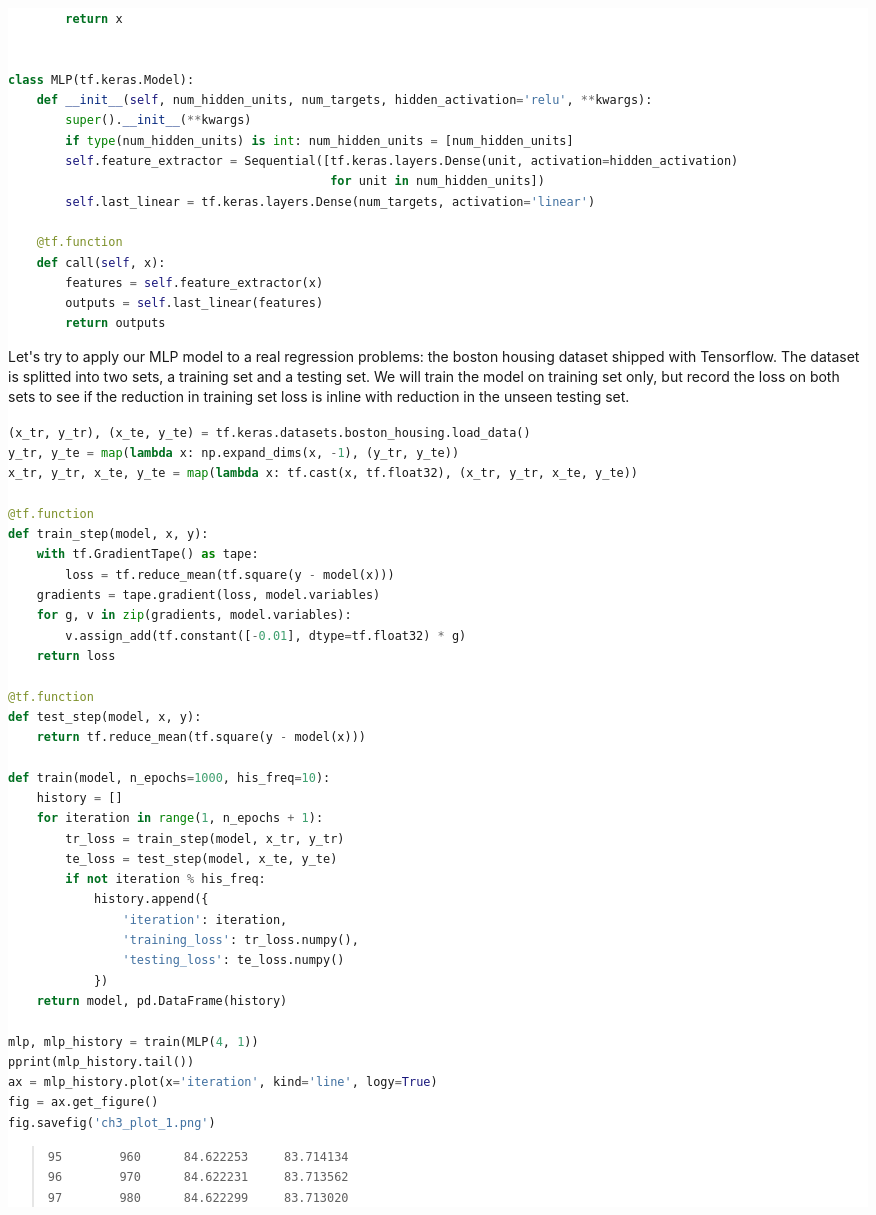 ```python
        return x


class MLP(tf.keras.Model):
    def __init__(self, num_hidden_units, num_targets, hidden_activation='relu', **kwargs):
        super().__init__(**kwargs)
        if type(num_hidden_units) is int: num_hidden_units = [num_hidden_units]
        self.feature_extractor = Sequential([tf.keras.layers.Dense(unit, activation=hidden_activation)
                                             for unit in num_hidden_units])
        self.last_linear = tf.keras.layers.Dense(num_targets, activation='linear')

    @tf.function
    def call(self, x):
        features = self.feature_extractor(x)
        outputs = self.last_linear(features)
        return outputs
```

Let's try to apply our MLP model to a real regression problems: the boston housing dataset shipped with Tensorflow. The dataset is splitted into two sets, a training set and a testing set. We will train the model on training set only, but record the loss on both sets to see if the reduction in training set loss is inline with reduction in the unseen testing set.   
```python
(x_tr, y_tr), (x_te, y_te) = tf.keras.datasets.boston_housing.load_data()
y_tr, y_te = map(lambda x: np.expand_dims(x, -1), (y_tr, y_te))
x_tr, y_tr, x_te, y_te = map(lambda x: tf.cast(x, tf.float32), (x_tr, y_tr, x_te, y_te))

@tf.function
def train_step(model, x, y):
    with tf.GradientTape() as tape:
        loss = tf.reduce_mean(tf.square(y - model(x)))
    gradients = tape.gradient(loss, model.variables)
    for g, v in zip(gradients, model.variables):
        v.assign_add(tf.constant([-0.01], dtype=tf.float32) * g)
    return loss

@tf.function
def test_step(model, x, y):
    return tf.reduce_mean(tf.square(y - model(x)))

def train(model, n_epochs=1000, his_freq=10):
    history = []
    for iteration in range(1, n_epochs + 1):
        tr_loss = train_step(model, x_tr, y_tr)
        te_loss = test_step(model, x_te, y_te)
        if not iteration % his_freq:
            history.append({
                'iteration': iteration,
                'training_loss': tr_loss.numpy(),
                'testing_loss': te_loss.numpy()
            })
    return model, pd.DataFrame(history)

mlp, mlp_history = train(MLP(4, 1))
pprint(mlp_history.tail())
ax = mlp_history.plot(x='iteration', kind='line', logy=True)
fig = ax.get_figure()
fig.savefig('ch3_plot_1.png')
```
> ```Console
> 95        960      84.622253     83.714134
> 96        970      84.622231     83.713562
> 97        980      84.622299     83.713020